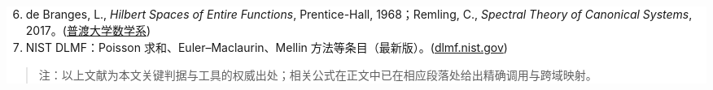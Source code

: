 6. de Branges, L., *Hilbert Spaces of Entire Functions*, Prentice-Hall, 1968；Remling, C., *Spectral Theory of Canonical Systems*, 2017。([普渡大学数学系][4])
7. NIST DLMF：Poisson 求和、Euler–Maclaurin、Mellin 方法等条目（最新版）。([dlmf.nist.gov][7])

> 注：以上文献为本文关键判据与工具的权威出处；相关公式在正文中已在相应段落处给出精确调用与跨域映射。

[1]: https://en.wikipedia.org/wiki/Mellin_transform?utm_source=chatgpt.com "Mellin transform"
[2]: https://www.mat.univie.ac.at/~gerald/ftp/book-schroe/schroe.pdf?utm_source=chatgpt.com "Mathematical Methods in Quantum Mechanics"
[3]: https://dlmf.nist.gov/2.10?utm_source=chatgpt.com "DLMF: §2.10 Sums and Sequences ‣ Areas ‣ Chapter 2 ..."
[4]: https://www.math.purdue.edu/~branges/Hilbert%20Spaces%20of%20Entire%20Functions.pdf?utm_source=chatgpt.com "Hilbert Spaces of Entire Functions - Purdue Math"
[5]: https://www.matcuer.unam.mx/VeranoAnalisis/Fritz-I.pdf?utm_source=chatgpt.com "Applications of Spectral Shift Functions. I: Basic Properties ..."
[6]: https://link.aps.org/doi/10.1103/PhysRev.118.349?utm_source=chatgpt.com "Lifetime Matrix in Collision Theory | Phys. Rev."
[7]: https://dlmf.nist.gov/1.8?utm_source=chatgpt.com "1.8 Fourier Series"
[8]: https://link.springer.com/article/10.1007/BF02395039?utm_source=chatgpt.com "Necessary density conditions for sampling and interpolation of ..."
[9]: https://sites.math.duke.edu/~ingrid/publications/J_Four_Anala_Appl_1_p437.pdf?utm_source=chatgpt.com "Gabor Time-Frequency Lattices and the Wexler–Raz Identity"
[10]: https://core.ac.uk/download/pdf/82782829.pdf?utm_source=chatgpt.com "The Balian–Low theorem for symplectic lattices in higher ..."
[11]: https://projecteuclid.org/journals/acta-mathematica/volume-117/issue-none/Necessary-density-conditions-for-sampling-and-interpolation-of-certain-entire/10.1007/BF02395039.full?utm_source=chatgpt.com "Necessary density conditions for sampling and interpolation of ..."
[12]: https://chaosbook.org/library/SmithDelay60.pdf?utm_source=chatgpt.com "Lifetime Matrix in Collision Theory"
[13]: https://ebooks.mpdl.mpg.de/ebooks/Record/EB000617931?utm_source=chatgpt.com "Foundations of Time-Frequency Analysis"
[14]: https://chaosbook.org/library/WignerDelay55.pdf?utm_source=chatgpt.com "Lower Limit for the Energy Derivative of the Scattering ..."
